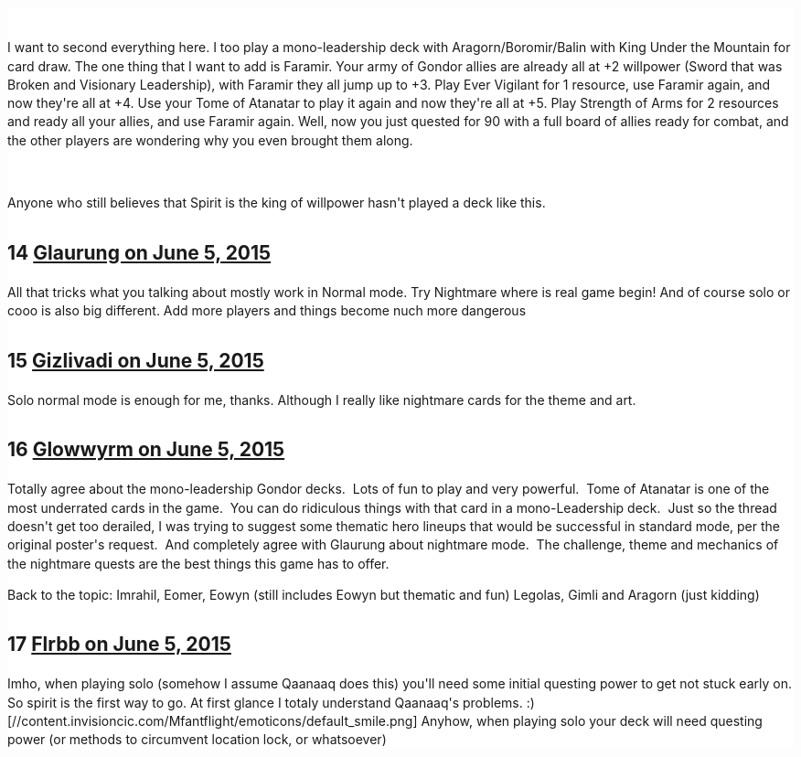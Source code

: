 
 

I want to second everything here. I too play a mono-leadership deck with Aragorn/Boromir/Balin with King Under the Mountain for card draw. The one thing that I want to add is Faramir. Your army of Gondor allies are already all at +2 willpower (Sword that was Broken and Visionary Leadership), with Faramir they all jump up to +3. Play Ever Vigilant for 1 resource, use Faramir again, and now they're all at +4. Use your Tome of Atanatar to play it again and now they're all at +5. Play Strength of Arms for 2 resources and ready all your allies, and use Faramir again. Well, now you just quested for 90 with a full board of allies ready for combat, and the other players are wondering why you even brought them along.

 

Anyone who still believes that Spirit is the king of willpower hasn't played a deck like this.   

## 14 [Glaurung on June 5, 2015](https://community.fantasyflightgames.com/topic/179370-bored-of-my-top-tier-deck-cannot-win-with-any-other/?do=findComment&comment=1649084)

All that tricks what you talking about mostly work in Normal mode. Try Nightmare where is real game begin! And of course solo or cooo is also big different. Add more players and things become nuch more dangerous

## 15 [Gizlivadi on June 5, 2015](https://community.fantasyflightgames.com/topic/179370-bored-of-my-top-tier-deck-cannot-win-with-any-other/?do=findComment&comment=1649099)

Solo normal mode is enough for me, thanks. Although I really like nightmare cards for the theme and art.

## 16 [Glowwyrm on June 5, 2015](https://community.fantasyflightgames.com/topic/179370-bored-of-my-top-tier-deck-cannot-win-with-any-other/?do=findComment&comment=1649142)

Totally agree about the mono-leadership Gondor decks.  Lots of fun to play and very powerful.  Tome of Atanatar is one of the most underrated cards in the game.  You can do ridiculous things with that card in a mono-Leadership deck.  Just so the thread doesn't get too derailed, I was trying to suggest some thematic hero lineups that would be successful in standard mode, per the original poster's request.  And completely agree with Glaurung about nightmare mode.  The challenge, theme and mechanics of the nightmare quests are the best things this game has to offer.

Back to the topic:
Imrahil, Eomer, Eowyn (still includes Eowyn but thematic and fun)
Legolas, Gimli and Aragorn (just kidding)

## 17 [Flrbb on June 5, 2015](https://community.fantasyflightgames.com/topic/179370-bored-of-my-top-tier-deck-cannot-win-with-any-other/?do=findComment&comment=1649240)

Imho, when playing solo (somehow I assume Qaanaaq does this) you'll need some initial questing power to get not stuck early on. So spirit is the first way to go. At first glance I totaly understand Qaanaaq's problems. :) [//content.invisioncic.com/Mfantflight/emoticons/default_smile.png] Anyhow, when playing solo your deck will need questing power (or methods to circumvent location lock, or whatsoever)
